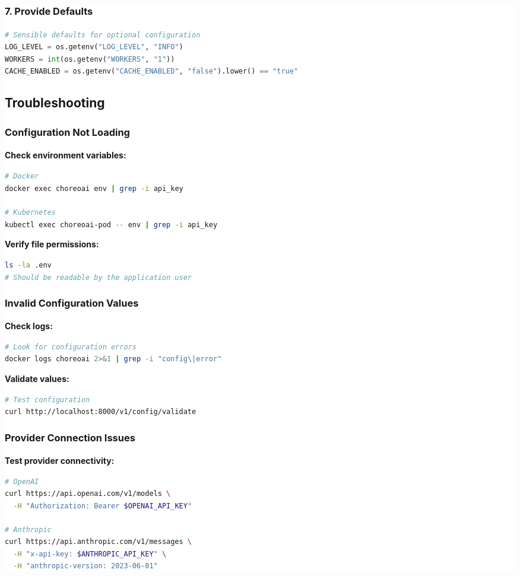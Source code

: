 ### 7. Provide Defaults

```python
# Sensible defaults for optional configuration
LOG_LEVEL = os.getenv("LOG_LEVEL", "INFO")
WORKERS = int(os.getenv("WORKERS", "1"))
CACHE_ENABLED = os.getenv("CACHE_ENABLED", "false").lower() == "true"
```

## Troubleshooting

### Configuration Not Loading

**Check environment variables:**
```bash
# Docker
docker exec choreoai env | grep -i api_key

# Kubernetes
kubectl exec choreoai-pod -- env | grep -i api_key
```

**Verify file permissions:**
```bash
ls -la .env
# Should be readable by the application user
```

### Invalid Configuration Values

**Check logs:**
```bash
# Look for configuration errors
docker logs choreoai 2>&1 | grep -i "config\|error"
```

**Validate values:**
```bash
# Test configuration
curl http://localhost:8000/v1/config/validate
```

### Provider Connection Issues

**Test provider connectivity:**
```bash
# OpenAI
curl https://api.openai.com/v1/models \
  -H "Authorization: Bearer $OPENAI_API_KEY"

# Anthropic
curl https://api.anthropic.com/v1/messages \
  -H "x-api-key: $ANTHROPIC_API_KEY" \
  -H "anthropic-version: 2023-06-01"
```
